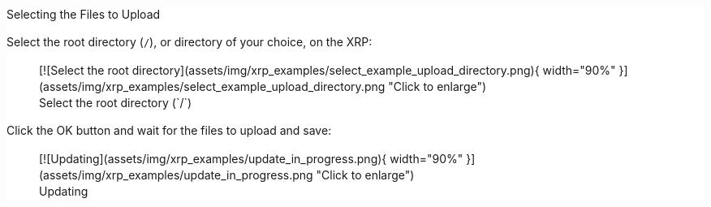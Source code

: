 <figcaption markdown>Selecting the Files to Upload</figcaption>
</figure>

Select the root directory (`/`), or directory of your choice, on the XRP:

<figure markdown>
[![Select the root directory](assets/img/xrp_examples/select_example_upload_directory.png){ width="90%" }](assets/img/xrp_examples/select_example_upload_directory.png "Click to enlarge")
<figcaption markdown>Select the root directory (`/`)</figcaption>
</figure>

Click the OK button and wait for the files to upload and save:

<figure markdown>
[![Updating](assets/img/xrp_examples/update_in_progress.png){ width="90%" }](assets/img/xrp_examples/update_in_progress.png "Click to enlarge")
<figcaption markdown>Updating</figcaption>
</figure>
